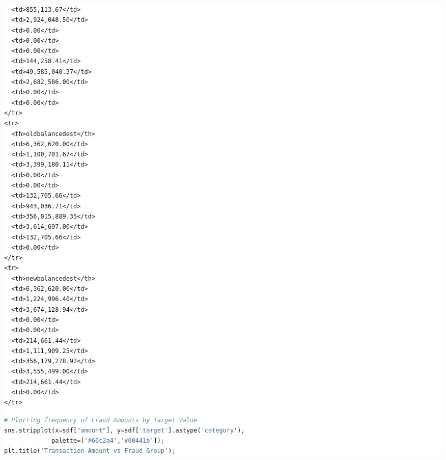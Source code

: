       <td>855,113.67</td>
      <td>2,924,048.50</td>
      <td>0.00</td>
      <td>0.00</td>
      <td>0.00</td>
      <td>144,258.41</td>
      <td>49,585,040.37</td>
      <td>2,682,586.00</td>
      <td>0.00</td>
      <td>0.00</td>
    </tr>
    <tr>
      <th>oldbalancedest</th>
      <td>6,362,620.00</td>
      <td>1,100,701.67</td>
      <td>3,399,180.11</td>
      <td>0.00</td>
      <td>0.00</td>
      <td>132,705.66</td>
      <td>943,036.71</td>
      <td>356,015,889.35</td>
      <td>3,614,697.00</td>
      <td>132,705.66</td>
      <td>0.00</td>
    </tr>
    <tr>
      <th>newbalancedest</th>
      <td>6,362,620.00</td>
      <td>1,224,996.40</td>
      <td>3,674,128.94</td>
      <td>0.00</td>
      <td>0.00</td>
      <td>214,661.44</td>
      <td>1,111,909.25</td>
      <td>356,179,278.92</td>
      <td>3,555,499.00</td>
      <td>214,661.44</td>
      <td>0.00</td>
    </tr>
  </tbody>
</table>
</div>




```python
# Plotting frequency of Fraud Amounts by Target Value 
sns.stripplot(x=sdf["amount"], y=sdf['target'].astype('category'),
             palette=['#66c2a4','#00441b']);
plt.title('Transaction Amount vs Fraud Group');
```

